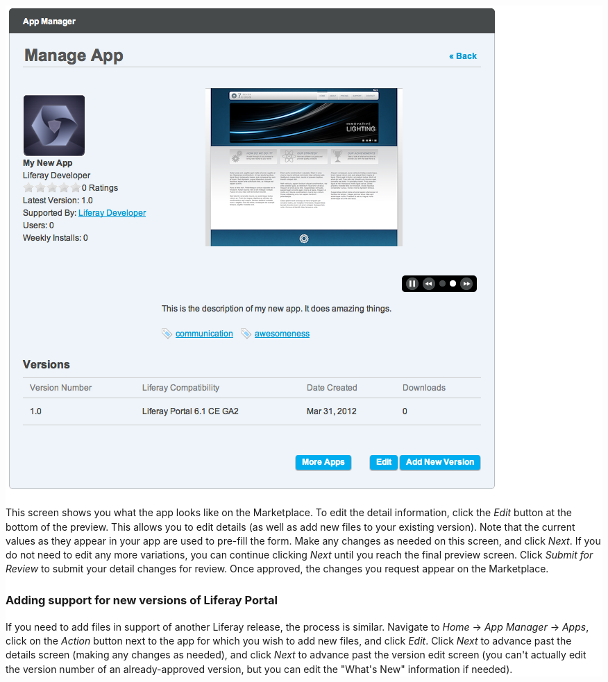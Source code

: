 ![Figure 10.9: Editing an app is as simple as navigating to it and clicking *Edit*.](../../images/marketplace-edit-app-details.png) 

This screen shows you what the app looks like on the Marketplace. To edit the detail information, click the *Edit* button at the bottom of the preview. This  allows you to edit details (as well as add new files to your existing version). Note that the current values as they appear in your app are used to pre-fill the form. Make any changes as needed on this screen, and click *Next*. If you do not need to edit any more variations, you can continue clicking *Next* until you reach the final preview screen. Click *Submit for Review* to submit your detail changes for review. Once approved, the changes you request appear on the Marketplace.

### Adding support for new versions of Liferay Portal [](id=lp-6-1-dgen10-adding-support-for-new-versions-of-liferay-portal-0)

If you need to add files in support of another Liferay release, the process is similar. Navigate to *Home* &rarr; *App Manager* &rarr; *Apps*, click on the *Action* button next to the app for which you wish to add new files, and click *Edit*. Click *Next* to advance past the details screen (making any changes as needed), and click *Next* to advance past the version edit screen (you can't actually edit the version number of an already-approved version, but you can edit the "What's New" information if needed). 
